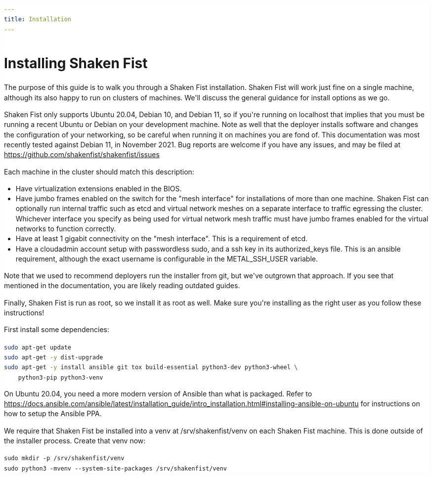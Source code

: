 ```yaml
---
title: Installation
---
```

# Installing Shaken Fist

The purpose of this guide is to walk you through a Shaken Fist installation. Shaken Fist will work just fine on a single machine, although its also happy to run on clusters of machines. We'll discuss the general guidance for install options as we go.

Shaken Fist only supports Ubuntu 20.04, Debian 10, and Debian 11, so if you're running on localhost that implies that you must be running a recent Ubuntu or Debian on your development machine. Note as well that the deployer installs software and changes the configuration of your networking, so be careful when running it on machines you are fond of. This documentation was most recently tested against Debian 11, in November 2021. Bug reports are welcome if you have any issues, and may be filed at https://github.com/shakenfist/shakenfist/issues

Each machine in the cluster should match this description:

* Have virtualization extensions enabled in the BIOS.
* Have jumbo frames enabled on the switch for the "mesh interface" for installations of more than one machine. Shaken Fist can optionally run internal traffic such as etcd and virtual network meshes on a separate interface to traffic egressing the cluster. Whichever interface you specify as being used for virtual network mesh traffic must have jumbo frames enabled for the virtual networks to function correctly.
* Have at least 1 gigabit connectivity on the "mesh interface". This is a requirement of etcd.
* Have a cloudadmin account setup with passwordless sudo, and a ssh key in its authorized_keys file. This is an ansible requirement, although the exact username is configurable in the METAL_SSH_USER variable.

Note that we used to recommend deployers run the installer from git, but we've outgrown that approach. If you see that mentioned in the documentation, you are likely reading outdated guides.

Finally, Shaken Fist is run as root, so we install it as root as well. Make sure you're installing as the right user as you follow these instructions!

First install some dependencies:

```bash
sudo apt-get update
sudo apt-get -y dist-upgrade
sudo apt-get -y install ansible git tox build-essential python3-dev python3-wheel \
    python3-pip python3-venv
```

On Ubuntu 20.04, you need a more modern version of Ansible than what is packaged. Refer to https://docs.ansible.com/ansible/latest/installation_guide/intro_installation.html#installing-ansible-on-ubuntu for instructions on how to setup the Ansible PPA.

We require that Shaken Fist be installed into a venv at /srv/shakenfist/venv on each Shaken Fist machine. This is done outside of the installer process. Create that venv now:

```
sudo mkdir -p /srv/shakenfist/venv
sudo python3 -mvenv --system-site-packages /srv/shakenfist/venv
```

